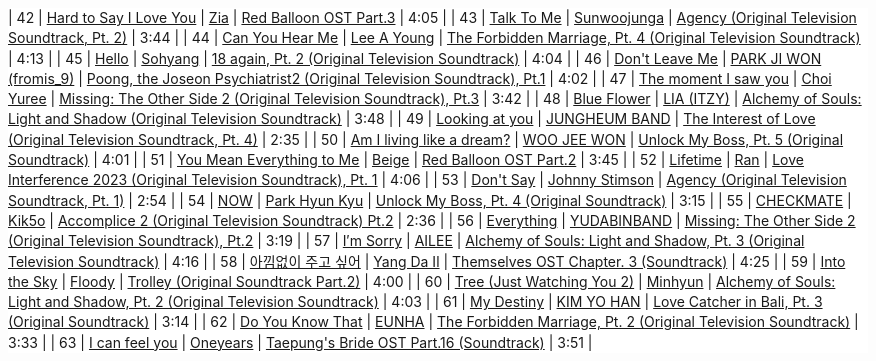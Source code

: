 | 42 | [Hard to Say I Love You](https://open.spotify.com/track/2ilUqImdWBVPrzWL4kTbxx) | [Zia](https://open.spotify.com/artist/2vAxwTAH2OaInCfMxriCqk) | [Red Balloon OST Part.3](https://open.spotify.com/album/5fvFvfK7fzy9jTZdiqGPNS) | 4:05 |
| 43 | [Talk To Me](https://open.spotify.com/track/532r4BnsqKpIEgjp0UzBNu) | [Sunwoojunga](https://open.spotify.com/artist/04L3elxyr0XFua2Ek3domW) | [Agency \(Original Television Soundtrack, Pt\. 2\)](https://open.spotify.com/album/4kxQHWEz78fPpTBZQtzpm4) | 3:44 |
| 44 | [Can You Hear Me](https://open.spotify.com/track/2A1l9wd9zhclEMIfo1jpvy) | [Lee A Young](https://open.spotify.com/artist/5FpU6Sx82VSTvnoxtbVv6q) | [The Forbidden Marriage, Pt\. 4 \(Original Television Soundtrack\)](https://open.spotify.com/album/18VCgh64atR5QRwlV6fyEh) | 4:13 |
| 45 | [Hello](https://open.spotify.com/track/0RRJ2PHFSCyBaaydDHOv1u) | [Sohyang](https://open.spotify.com/artist/2TCV57G47ttyy1JsVyucXg) | [18 again, Pt\. 2 \(Original Television Soundtrack\)](https://open.spotify.com/album/2BLtLWe1K6HZm0NjKuYjCV) | 4:04 |
| 46 | [Don't Leave Me](https://open.spotify.com/track/5QYwAdtaDmTZIHUeIZasTu) | [PARK JI WON \(fromis\_9\)](https://open.spotify.com/artist/1j9Do4dv7NDwi8GrlTdzzr) | [Poong, the Joseon Psychiatrist2 \(Original Television Soundtrack\), Pt.1](https://open.spotify.com/album/1akpLLSpPGUNvcgNGrb1hZ) | 4:02 |
| 47 | [The moment I saw you](https://open.spotify.com/track/0Nltox4UQt4rXyr2IuXcW4) | [Choi Yuree](https://open.spotify.com/artist/6qvVoPGEqNCyYSjYCgfV1v) | [Missing: The Other Side 2 \(Original Television Soundtrack\), Pt.3](https://open.spotify.com/album/3RfSnDer8OTxMsnzCRD5Fb) | 3:42 |
| 48 | [Blue Flower](https://open.spotify.com/track/6weNDrRLGlnvT731NPuQap) | [LIA \(ITZY\)](https://open.spotify.com/artist/19Io533x1pKQu6ZuisGek5) | [Alchemy of Souls: Light and Shadow \(Original Television Soundtrack\)](https://open.spotify.com/album/2EFckuWdFPw7sF2nKxNzLO) | 3:48 |
| 49 | [Looking at you](https://open.spotify.com/track/507ppjVjg1o4N4hHnKnQlZ) | [JUNGHEUM BAND](https://open.spotify.com/artist/18BDO4ZfC1nr01LPAL5a6a) | [The Interest of Love \(Original Television Soundtrack, Pt\. 4\)](https://open.spotify.com/album/3ZWZJStAyu8fkRs26TZmID) | 2:35 |
| 50 | [Am I living like a dream?](https://open.spotify.com/track/4mOf7FNqxwLer8Skri59Li) | [WOO JEE WON](https://open.spotify.com/artist/073SnC1tmMizW8NO0qbCLU) | [Unlock My Boss, Pt\. 5 \(Original Soundtrack\)](https://open.spotify.com/album/7fc4t7MRmxZkQWxPHjVoHh) | 4:01 |
| 51 | [You Mean Everything to Me](https://open.spotify.com/track/0hjZGYiZYaKRH9QTjNJXtP) | [Beige](https://open.spotify.com/artist/1q2L2RksbNw3AiM4zr1p9u) | [Red Balloon OST Part.2](https://open.spotify.com/album/1QfHJNOlAm6ERmu1f7HzJA) | 3:45 |
| 52 | [Lifetime](https://open.spotify.com/track/2QGAi0XJUCowVqPlnIAoMk) | [Ran](https://open.spotify.com/artist/4nQC6kjFBXudy2V9eMS9Ps) | [Love Interference 2023 \(Original Television Soundtrack\), Pt\. 1](https://open.spotify.com/album/38sPcF1CXr9lkLCI4AIIFY) | 4:06 |
| 53 | [Don't Say](https://open.spotify.com/track/7EiIUTTNl88ZJ4G1042Xzy) | [Johnny Stimson](https://open.spotify.com/artist/00OF0nwYaoBSO3AnPVq3vE) | [Agency \(Original Television Soundtrack, Pt\. 1\)](https://open.spotify.com/album/7klfOSxLJwZGUL2Yx5dp2i) | 2:54 |
| 54 | [NOW](https://open.spotify.com/track/2Tb2yszENsQNbtyAGPcjIT) | [Park Hyun Kyu](https://open.spotify.com/artist/0tcfyZmKNzfhClf4PB8YMt) | [Unlock My Boss, Pt\. 4 \(Original Soundtrack\)](https://open.spotify.com/album/3tfCBm0ZGzC2Rdhx9kkAfh) | 3:15 |
| 55 | [CHECKMATE](https://open.spotify.com/track/3h56nUjDIOi3FvMVErD4q5) | [Kik5o](https://open.spotify.com/artist/4la6gdnmFGXMHwFuRmpCwj) | [Accomplice 2 \(Original Television Soundtrack\) Pt.2](https://open.spotify.com/album/5wnt1ad3g3t1oIUYXMdDSF) | 2:36 |
| 56 | [Everything](https://open.spotify.com/track/6LKKXN9AU570Y88RrQeM1s) | [YUDABINBAND](https://open.spotify.com/artist/2UjX6FLGyUQb4sbookjR3y) | [Missing: The Other Side 2 \(Original Television Soundtrack\), Pt.2](https://open.spotify.com/album/7GwxpetZKbSuTgzGeduh6z) | 3:19 |
| 57 | [I′m Sorry](https://open.spotify.com/track/3LUkaacGXrVcn8jo29Vymi) | [AILEE](https://open.spotify.com/artist/3uGFTJ7JMllvhgGpumieHF) | [Alchemy of Souls: Light and Shadow, Pt\. 3 \(Original Television Soundtrack\)](https://open.spotify.com/album/5GeLZHhhxLRaDeL2o6aaTg) | 4:16 |
| 58 | [아낌없이 주고 싶어](https://open.spotify.com/track/2D3o4ROlfkUE4NOBriN97p) | [Yang Da Il](https://open.spotify.com/artist/5DnjOSzLCfn4hDbLECq8pt) | [Themselves OST Chapter\. 3 \(Soundtrack\)](https://open.spotify.com/album/2E46TGiCyxX5W2xVtcg1LP) | 4:25 |
| 59 | [Into the Sky](https://open.spotify.com/track/3jzufQFDbdcMc9e2d0XYmN) | [Floody](https://open.spotify.com/artist/1btrLpznqZabTXLcxUHDUF) | [Trolley \(Original Soundtrack Part.2\)](https://open.spotify.com/album/3BywK3MHmDKj1VGuFklFnX) | 4:00 |
| 60 | [Tree \(Just Watching You 2\)](https://open.spotify.com/track/4cz9X4VBByOUaivztKq0lY) | [Minhyun](https://open.spotify.com/artist/7BwZlhJRHC1oVJr8lTxSLf) | [Alchemy of Souls: Light and Shadow, Pt\. 2 \(Original Television Soundtrack\)](https://open.spotify.com/album/4KcJOnFU1QSSraYkaTV6wX) | 4:03 |
| 61 | [My Destiny](https://open.spotify.com/track/2AttvRNr7CW8KEYOaK2ElA) | [KIM YO HAN](https://open.spotify.com/artist/49p6UP6XmVrB73XB2CSOVD) | [Love Catcher in Bali, Pt\. 3 \(Original Soundtrack\)](https://open.spotify.com/album/439TfzqRqaIX84wfVmSrg4) | 3:14 |
| 62 | [Do You Know That](https://open.spotify.com/track/4EjqDwJRJUfalKsIMfhjMt) | [EUNHA](https://open.spotify.com/artist/4MLK9Hhz7UhxAzU2awoLxk) | [The Forbidden Marriage, Pt\. 2 \(Original Television Soundtrack\)](https://open.spotify.com/album/0l0tL7F4yLUwG3Ms2ivBsI) | 3:33 |
| 63 | [I can feel you](https://open.spotify.com/track/4ObaWDh9Kif34bIucjOnTR) | [Oneyears](https://open.spotify.com/artist/1KWw0DYl1RylWUmZUgTqkH) | [Taepung's Bride OST Part.16 \(Soundtrack\)](https://open.spotify.com/album/22JRozoTvxuojR9NsEkfmj) | 3:51 |